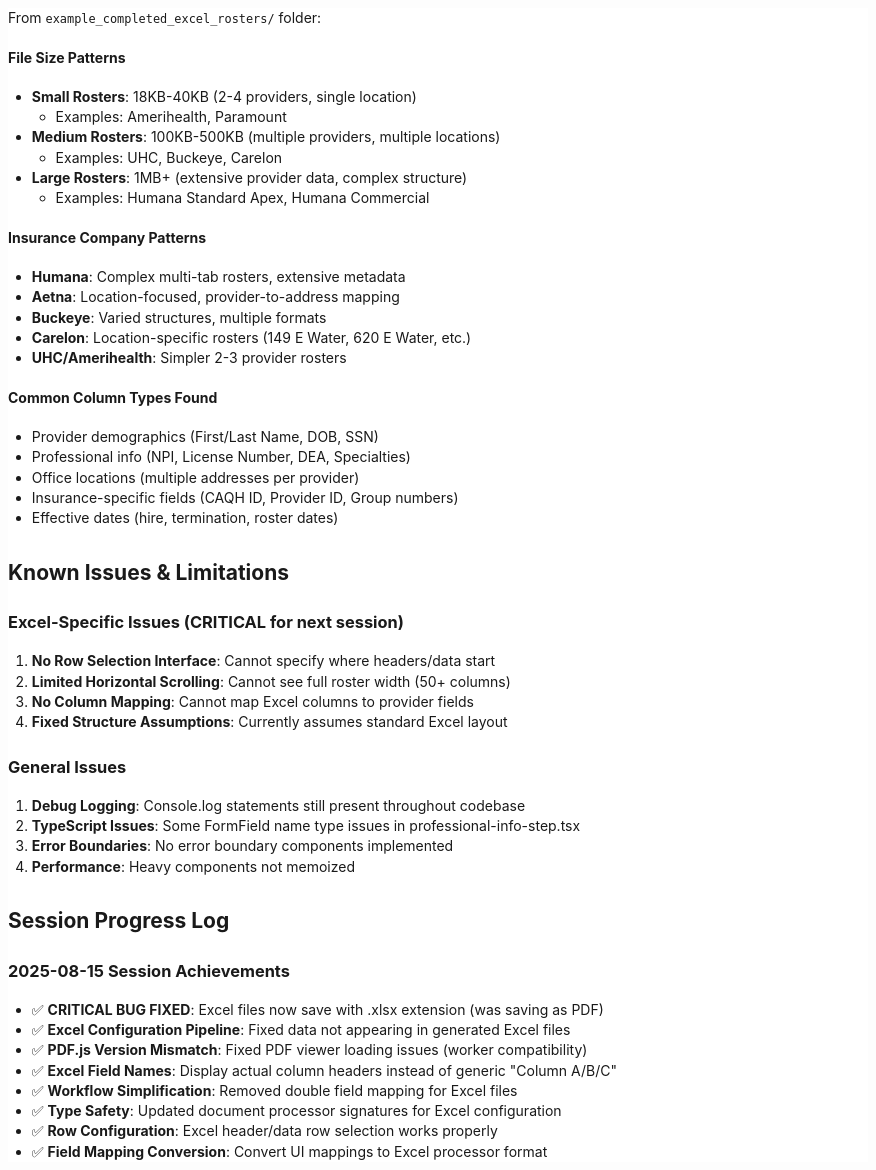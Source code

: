 From `example_completed_excel_rosters/` folder:

#### File Size Patterns
- **Small Rosters**: 18KB-40KB (2-4 providers, single location)
  - Examples: Amerihealth, Paramount
- **Medium Rosters**: 100KB-500KB (multiple providers, multiple locations)
  - Examples: UHC, Buckeye, Carelon
- **Large Rosters**: 1MB+ (extensive provider data, complex structure)
  - Examples: Humana Standard Apex, Humana Commercial

#### Insurance Company Patterns
- **Humana**: Complex multi-tab rosters, extensive metadata
- **Aetna**: Location-focused, provider-to-address mapping
- **Buckeye**: Varied structures, multiple formats
- **Carelon**: Location-specific rosters (149 E Water, 620 E Water, etc.)
- **UHC/Amerihealth**: Simpler 2-3 provider rosters

#### Common Column Types Found
- Provider demographics (First/Last Name, DOB, SSN)
- Professional info (NPI, License Number, DEA, Specialties)
- Office locations (multiple addresses per provider)
- Insurance-specific fields (CAQH ID, Provider ID, Group numbers)
- Effective dates (hire, termination, roster dates)

## Known Issues & Limitations

### Excel-Specific Issues (CRITICAL for next session)
1. **No Row Selection Interface**: Cannot specify where headers/data start
2. **Limited Horizontal Scrolling**: Cannot see full roster width (50+ columns)
3. **No Column Mapping**: Cannot map Excel columns to provider fields
4. **Fixed Structure Assumptions**: Currently assumes standard Excel layout

### General Issues
1. **Debug Logging**: Console.log statements still present throughout codebase
2. **TypeScript Issues**: Some FormField name type issues in professional-info-step.tsx
3. **Error Boundaries**: No error boundary components implemented
4. **Performance**: Heavy components not memoized

## Session Progress Log

### 2025-08-15 Session Achievements
- ✅ **CRITICAL BUG FIXED**: Excel files now save with .xlsx extension (was saving as PDF)
- ✅ **Excel Configuration Pipeline**: Fixed data not appearing in generated Excel files
- ✅ **PDF.js Version Mismatch**: Fixed PDF viewer loading issues (worker compatibility)
- ✅ **Excel Field Names**: Display actual column headers instead of generic "Column A/B/C"
- ✅ **Workflow Simplification**: Removed double field mapping for Excel files
- ✅ **Type Safety**: Updated document processor signatures for Excel configuration
- ✅ **Row Configuration**: Excel header/data row selection works properly
- ✅ **Field Mapping Conversion**: Convert UI mappings to Excel processor format
